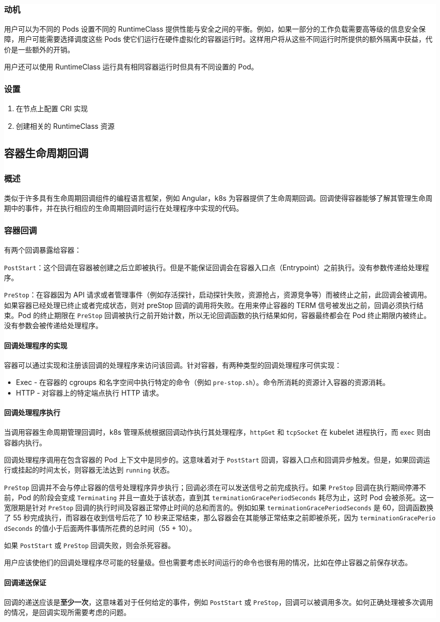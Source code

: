 ### 动机

用户可以为不同的 Pods 设置不同的 RuntimeClass 提供性能与安全之间的平衡。例如，如果一部分的工作负载需要高等级的信息安全保障，用户可能需要选择调度这些 Pods 使它们运行在硬件虚拟化的容器运行时。这样用户将从这些不同运行时所提供的额外隔离中获益，代价是一些额外的开销。

用户还可以使用 RuntimeClass 运行具有相同容器运行时但具有不同设置的 Pod。

### 设置

1. 在节点上配置 CRI 实现

1. 创建相关的 RuntimeClass 资源

## 容器生命周期回调

### 概述

类似于许多具有生命周期回调组件的编程语言框架，例如 Angular，k8s 为容器提供了生命周期回调。回调使得容器能够了解其管理生命周期中的事件，并在执行相应的生命周期回调时运行在处理程序中实现的代码。

### 容器回调

有两个回调暴露给容器：

`PostStart`：这个回调在容器被创建之后立即被执行。但是不能保证回调会在容器入口点（Entrypoint）之前执行。没有参数传递给处理程序。

`PreStop`：在容器因为 API 请求或者管理事件（例如存活探针，启动探针失败，资源抢占，资源竞争等）而被终止之前，此回调会被调用。如果容器已经处理已终止或者完成状态，则对 preStop 回调的调用将失败。在用来停止容器的 TERM 信号被发出之前，回调必须执行结束。Pod 的终止期限在 `PreStop` 回调被执行之前开始计数，所以无论回调函数的执行结果如何，容器最终都会在 Pod 终止期限内被终止。没有参数会被传递给处理程序。

#### 回调处理程序的实现

容器可以通过实现和注册该回调的处理程序来访问该回调。针对容器，有两种类型的回调处理程序可供实现：

- Exec - 在容器的 cgroups 和名字空间中执行特定的命令（例如 `pre-stop.sh`）。命令所消耗的资源计入容器的资源消耗。
- HTTP - 对容器上的特定端点执行 HTTP 请求。

#### 回调处理程序执行

当调用容器生命周期管理回调时，k8s 管理系统根据回调动作执行其处理程序，`httpGet` 和 `tcpSocket` 在 kubelet 进程执行，而 `exec` 则由容器内执行。

回调处理程序调用在包含容器的 Pod 上下文中是同步的。这意味着对于 `PostStart` 回调，容器入口点和回调异步触发。但是，如果回调运行或挂起的时间太长，则容器无法达到 `running` 状态。

`PreStop` 回调并不会与停止容器的信号处理程序异步执行；回调必须在可以发送信号之前完成执行。如果 `PreStop` 回调在执行期间停滞不前，Pod 的阶段会变成 `Terminating` 并且一直处于该状态，直到其 `terminationGracePeriodSeconds` 耗尽为止，这时 Pod 会被杀死。这一宽限期是针对 `PreStop` 回调的执行时间及容器正常停止时间的总和而言的。例如如果 `terminationGracePeriodSeconds` 是 60，回调函数换了 55 秒完成执行，而容器在收到信号后花了 10 秒来正常结束，那么容器会在其能够正常结束之前即被杀死，因为 `terminationGracePeriodSeconds` 的值小于后面两件事情所花费的总时间（55 + 10）。

如果 `PostStart` 或 `PreStop` 回调失败，则会杀死容器。

用户应该使他们的回调处理程序尽可能的轻量级。但也需要考虑长时间运行的命令也很有用的情况，比如在停止容器之前保存状态。

#### 回调递送保证

回调的递送应该是**至少一次**，这意味着对于任何给定的事件，例如 `PostStart` 或 `PreStop`，回调可以被调用多次。如何正确处理被多次调用的情况，是回调实现所需要考虑的问题。
